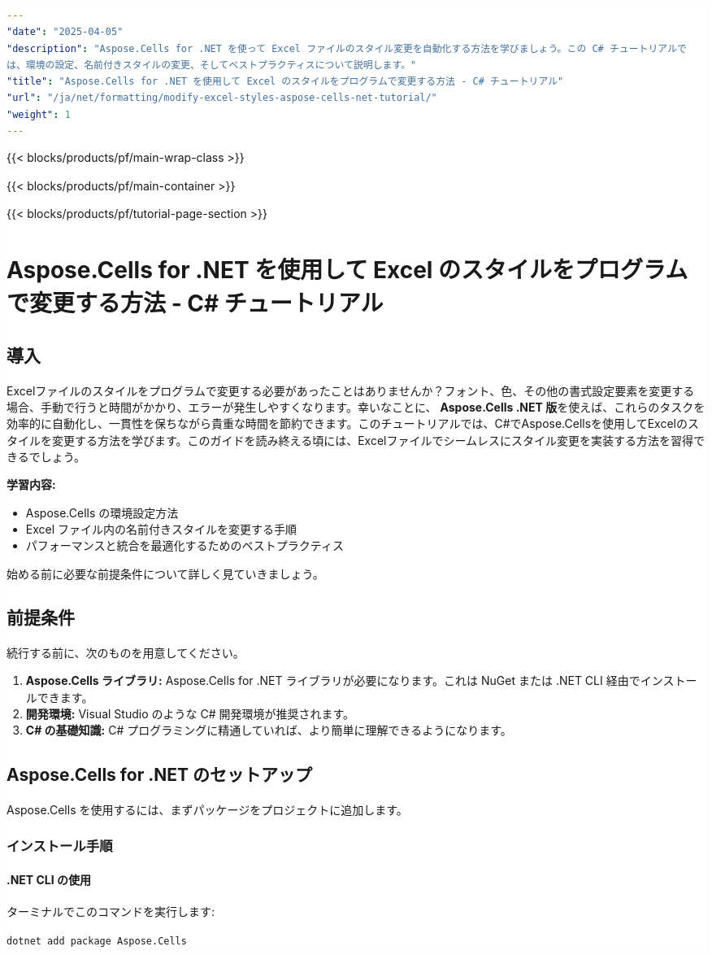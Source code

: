 ```yaml
---
"date": "2025-04-05"
"description": "Aspose.Cells for .NET を使って Excel ファイルのスタイル変更を自動化する方法を学びましょう。この C# チュートリアルでは、環境の設定、名前付きスタイルの変更、そしてベストプラクティスについて説明します。"
"title": "Aspose.Cells for .NET を使用して Excel のスタイルをプログラムで変更する方法 - C# チュートリアル"
"url": "/ja/net/formatting/modify-excel-styles-aspose-cells-net-tutorial/"
"weight": 1
---
```


{{< blocks/products/pf/main-wrap-class >}}

{{< blocks/products/pf/main-container >}}

{{< blocks/products/pf/tutorial-page-section >}}


# Aspose.Cells for .NET を使用して Excel のスタイルをプログラムで変更する方法 - C# チュートリアル

## 導入

Excelファイルのスタイルをプログラムで変更する必要があったことはありませんか？フォント、色、その他の書式設定要素を変更する場合、手動で行うと時間がかかり、エラーが発生しやすくなります。幸いなことに、 **Aspose.Cells .NET 版**を使えば、これらのタスクを効率的に自動化し、一貫性を保ちながら貴重な時間を節約できます。このチュートリアルでは、C#でAspose.Cellsを使用してExcelのスタイルを変更する方法を学びます。このガイドを読み終える頃には、Excelファイルでシームレスにスタイル変更を実装する方法を習得できるでしょう。

**学習内容:**
- Aspose.Cells の環境設定方法
- Excel ファイル内の名前付きスタイルを変更する手順
- パフォーマンスと統合を最適化するためのベストプラクティス

始める前に必要な前提条件について詳しく見ていきましょう。

## 前提条件

続行する前に、次のものを用意してください。
1. **Aspose.Cells ライブラリ:** Aspose.Cells for .NET ライブラリが必要になります。これは NuGet または .NET CLI 経由でインストールできます。
2. **開発環境:** Visual Studio のような C# 開発環境が推奨されます。
3. **C# の基礎知識:** C# プログラミングに精通していれば、より簡単に理解できるようになります。

## Aspose.Cells for .NET のセットアップ

Aspose.Cells を使用するには、まずパッケージをプロジェクトに追加します。

### インストール手順

#### .NET CLI の使用
ターミナルでこのコマンドを実行します:
```bash
dotnet add package Aspose.Cells
```

